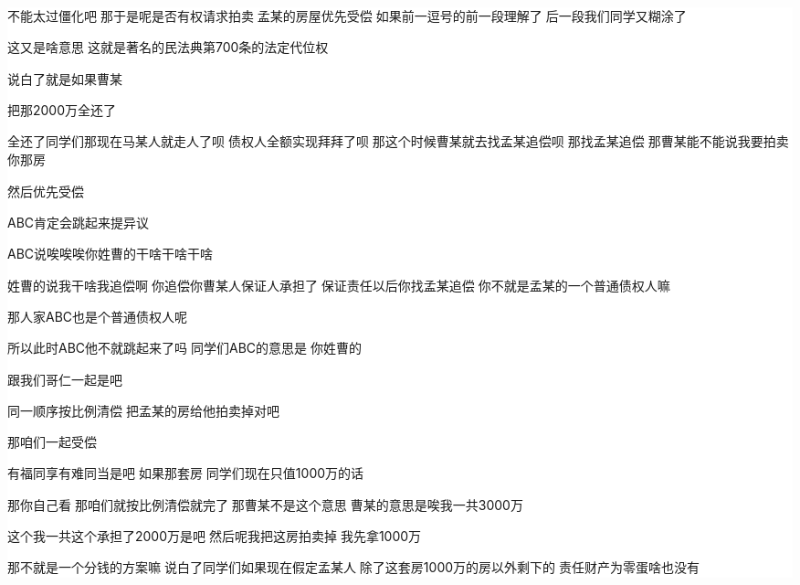 不能太过僵化吧
那于是呢是否有权请求拍卖
孟某的房屋优先受偿
如果前一逗号的前一段理解了
后一段我们同学又糊涂了

这又是啥意思
这就是著名的民法典第700条的法定代位权

说白了就是如果曹某

把那2000万全还了

全还了同学们那现在马某人就走人了呗
债权人全额实现拜拜了呗
那这个时候曹某就去找孟某追偿呗
那找孟某追偿
那曹某能不能说我要拍卖你那房

然后优先受偿

ABC肯定会跳起来提异议

ABC说唉唉唉你姓曹的干啥干啥干啥

姓曹的说我干啥我追偿啊
你追偿你曹某人保证人承担了
保证责任以后你找孟某追偿
你不就是孟某的一个普通债权人嘛

那人家ABC也是个普通债权人呢

所以此时ABC他不就跳起来了吗
同学们ABC的意思是
你姓曹的

跟我们哥仁一起是吧

同一顺序按比例清偿
把孟某的房给他拍卖掉对吧

那咱们一起受偿

有福同享有难同当是吧
如果那套房
同学们现在只值1000万的话

那你自己看
那咱们就按比例清偿就完了
那曹某不是这个意思
曹某的意思是唉我一共3000万

这个我一共这个承担了2000万是吧
然后呢我把这房拍卖掉
我先拿1000万

那不就是一个分钱的方案嘛
说白了同学们如果现在假定孟某人
除了这套房1000万的房以外剩下的
责任财产为零蛋啥也没有
